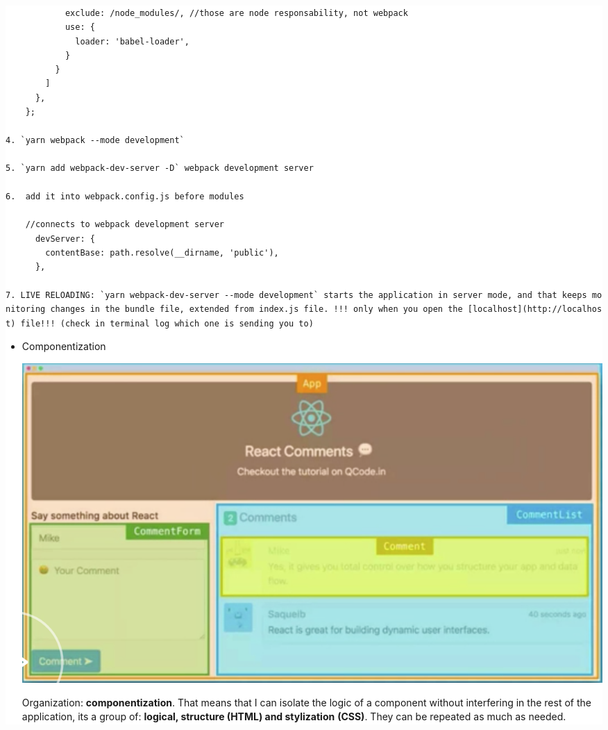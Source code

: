                 exclude: /node_modules/, //those are node responsability, not webpack
                use: {
                  loader: 'babel-loader',
                }
              }
            ]
          },
        };

    4. `yarn webpack --mode development`

    5. `yarn add webpack-dev-server -D` webpack development server

    6.  add it into webpack.config.js before modules

        //connects to webpack development server
          devServer: {
            contentBase: path.resolve(__dirname, 'public'),
          },

    7. LIVE RELOADING: `yarn webpack-dev-server --mode development` starts the application in server mode, and that keeps monitoring changes in the bundle file, extended from index.js file. !!! only when you open the [localhost](http://localhost) file!!! (check in terminal log which one is sending you to)

- Componentization

    ![React%20Concepts/Screen_Shot_2020-04-12_at_17.48.02.png](React%20Concepts/Screen_Shot_2020-04-12_at_17.48.02.png)

    Organization: **componentization**. That means that I can isolate the logic of a component without interfering in the rest of the application, its a group of: **logical, structure (HTML) and stylization** **(CSS)**. They can be repeated as much as needed.
